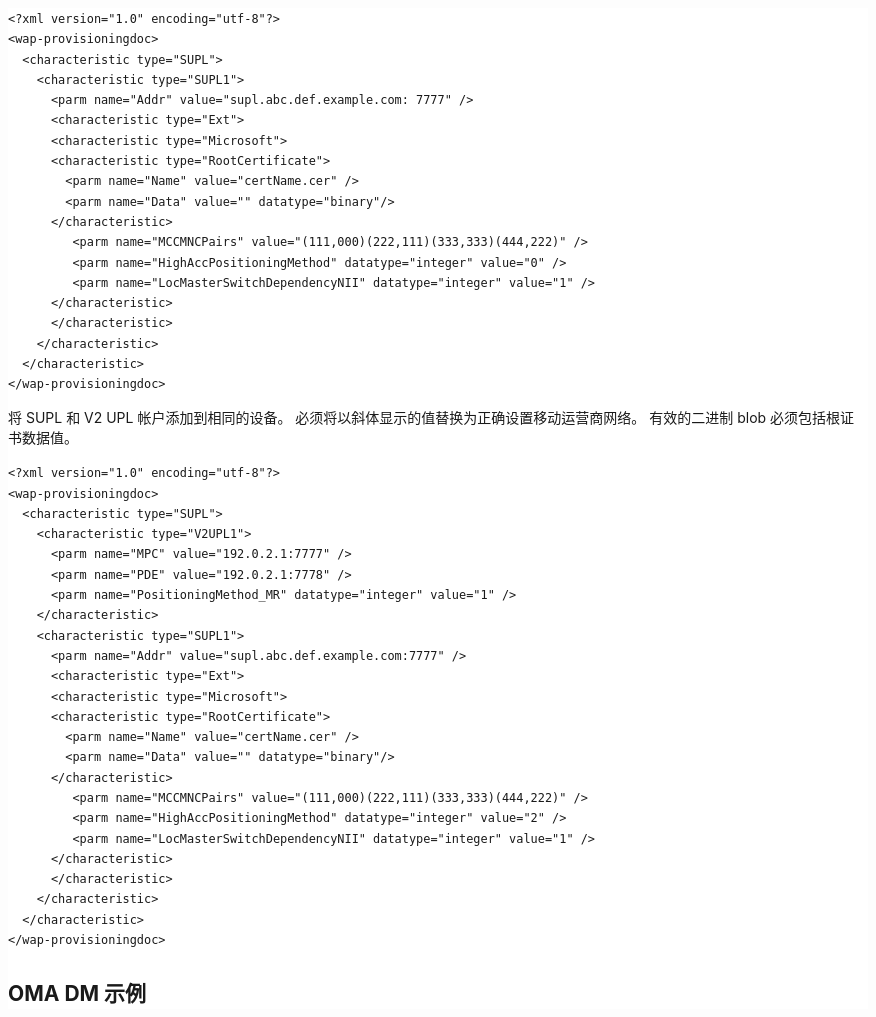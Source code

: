 ``` syntax
<?xml version="1.0" encoding="utf-8"?>
<wap-provisioningdoc>
  <characteristic type="SUPL">
    <characteristic type="SUPL1">
      <parm name="Addr" value="supl.abc.def.example.com: 7777" />
      <characteristic type="Ext">
      <characteristic type="Microsoft">
      <characteristic type="RootCertificate">
        <parm name="Name" value="certName.cer" />
        <parm name="Data" value="" datatype="binary"/>
      </characteristic>
         <parm name="MCCMNCPairs" value="(111,000)(222,111)(333,333)(444,222)" />
         <parm name="HighAccPositioningMethod" datatype="integer" value="0" />
         <parm name="LocMasterSwitchDependencyNII" datatype="integer" value="1" />
      </characteristic>
      </characteristic>
    </characteristic>
  </characteristic>
</wap-provisioningdoc>
```

将 SUPL 和 V2 UPL 帐户添加到相同的设备。 必须将以斜体显示的值替换为正确设置移动运营商网络。 有效的二进制 blob 必须包括根证书数据值。

``` syntax
<?xml version="1.0" encoding="utf-8"?>
<wap-provisioningdoc>
  <characteristic type="SUPL">
    <characteristic type="V2UPL1">
      <parm name="MPC" value="192.0.2.1:7777" />
      <parm name="PDE" value="192.0.2.1:7778" />
      <parm name="PositioningMethod_MR" datatype="integer" value="1" />
    </characteristic>
    <characteristic type="SUPL1">
      <parm name="Addr" value="supl.abc.def.example.com:7777" />
      <characteristic type="Ext">
      <characteristic type="Microsoft">
      <characteristic type="RootCertificate">
        <parm name="Name" value="certName.cer" />
        <parm name="Data" value="" datatype="binary"/>
      </characteristic>
         <parm name="MCCMNCPairs" value="(111,000)(222,111)(333,333)(444,222)" />
         <parm name="HighAccPositioningMethod" datatype="integer" value="2" />
         <parm name="LocMasterSwitchDependencyNII" datatype="integer" value="1" />
      </characteristic>
      </characteristic>
    </characteristic>
  </characteristic>
</wap-provisioningdoc>
```

## <a name="oma-dm-examples"></a>OMA DM 示例
